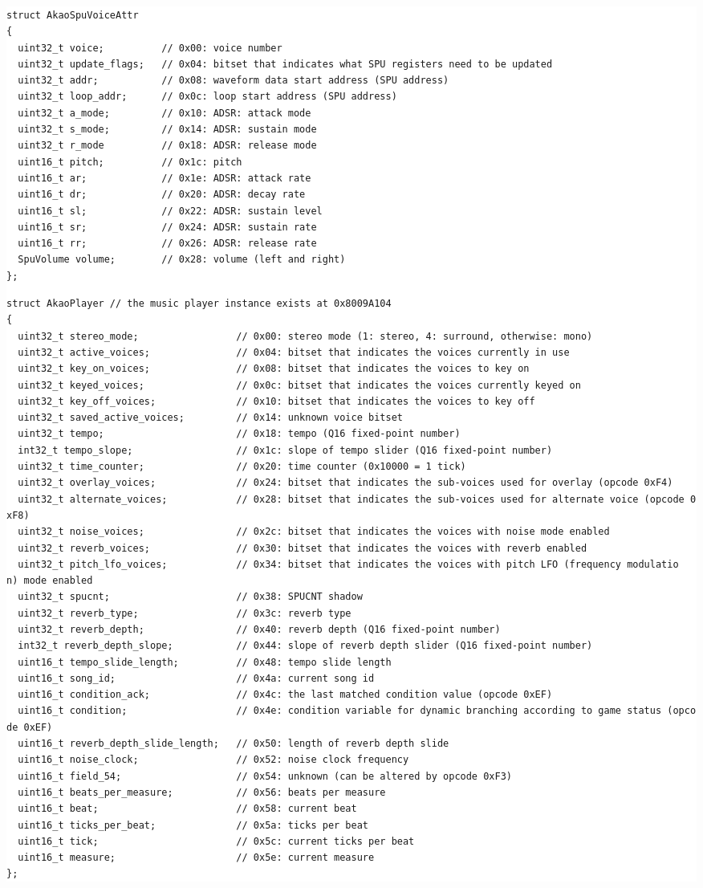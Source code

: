 `struct AkaoSpuVoiceAttr`  
`{`  
`  uint32_t voice;          // 0x00: voice number`  
`  uint32_t update_flags;   // 0x04: bitset that indicates what SPU registers need to be updated`  
`  uint32_t addr;           // 0x08: waveform data start address (SPU address)`  
`  uint32_t loop_addr;      // 0x0c: loop start address (SPU address)`  
`  uint32_t a_mode;         // 0x10: ADSR: attack mode`  
`  uint32_t s_mode;         // 0x14: ADSR: sustain mode`  
`  uint32_t r_mode          // 0x18: ADSR: release mode`  
`  uint16_t pitch;          // 0x1c: pitch`  
`  uint16_t ar;             // 0x1e: ADSR: attack rate`  
`  uint16_t dr;             // 0x20: ADSR: decay rate`  
`  uint16_t sl;             // 0x22: ADSR: sustain level`  
`  uint16_t sr;             // 0x24: ADSR: sustain rate`  
`  uint16_t rr;             // 0x26: ADSR: release rate`  
`  SpuVolume volume;        // 0x28: volume (left and right)`  
`};`  
  
`struct AkaoPlayer // the music player instance exists at 0x8009A104`  
`{`  
`  uint32_t stereo_mode;                 // 0x00: stereo mode (1: stereo, 4: surround, otherwise: mono)`  
`  uint32_t active_voices;               // 0x04: bitset that indicates the voices currently in use`  
`  uint32_t key_on_voices;               // 0x08: bitset that indicates the voices to key on`  
`  uint32_t keyed_voices;                // 0x0c: bitset that indicates the voices currently keyed on`  
`  uint32_t key_off_voices;              // 0x10: bitset that indicates the voices to key off`  
`  uint32_t saved_active_voices;         // 0x14: unknown voice bitset`  
`  uint32_t tempo;                       // 0x18: tempo (Q16 fixed-point number)`  
`  int32_t tempo_slope;                  // 0x1c: slope of tempo slider (Q16 fixed-point number)`  
`  uint32_t time_counter;                // 0x20: time counter (0x10000 = 1 tick)`  
`  uint32_t overlay_voices;              // 0x24: bitset that indicates the sub-voices used for overlay (opcode 0xF4)`  
`  uint32_t alternate_voices;            // 0x28: bitset that indicates the sub-voices used for alternate voice (opcode 0xF8)`  
`  uint32_t noise_voices;                // 0x2c: bitset that indicates the voices with noise mode enabled`  
`  uint32_t reverb_voices;               // 0x30: bitset that indicates the voices with reverb enabled`  
`  uint32_t pitch_lfo_voices;            // 0x34: bitset that indicates the voices with pitch LFO (frequency modulation) mode enabled`  
`  uint32_t spucnt;                      // 0x38: SPUCNT shadow`  
`  uint32_t reverb_type;                 // 0x3c: reverb type`  
`  uint32_t reverb_depth;                // 0x40: reverb depth (Q16 fixed-point number)`  
`  int32_t reverb_depth_slope;           // 0x44: slope of reverb depth slider (Q16 fixed-point number)`  
`  uint16_t tempo_slide_length;          // 0x48: tempo slide length`  
`  uint16_t song_id;                     // 0x4a: current song id`  
`  uint16_t condition_ack;               // 0x4c: the last matched condition value (opcode 0xEF)`  
`  uint16_t condition;                   // 0x4e: condition variable for dynamic branching according to game status (opcode 0xEF)`  
`  uint16_t reverb_depth_slide_length;   // 0x50: length of reverb depth slide`  
`  uint16_t noise_clock;                 // 0x52: noise clock frequency`  
`  uint16_t field_54;                    // 0x54: unknown (can be altered by opcode 0xF3)`  
`  uint16_t beats_per_measure;           // 0x56: beats per measure`  
`  uint16_t beat;                        // 0x58: current beat`  
`  uint16_t ticks_per_beat;              // 0x5a: ticks per beat`  
`  uint16_t tick;                        // 0x5c: current ticks per beat`  
`  uint16_t measure;                     // 0x5e: current measure`  
`};`  
  